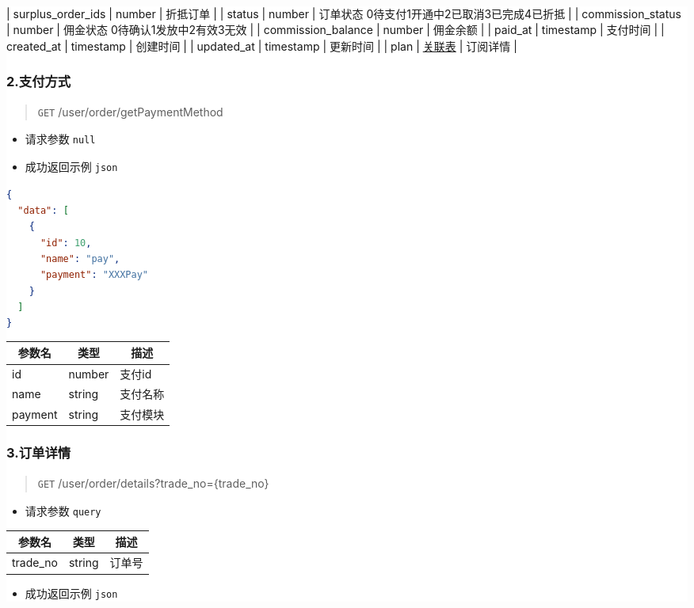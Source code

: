 | surplus_order_ids  | number                   | 折抵订单                      |
| status             | number                   | 订单状态 0待支付1开通中2已取消3已完成4已折抵 |
| commission_status  | number                   | 佣金状态 0待确认1发放中2有效3无效       |
| commission_balance | number                   | 佣金余额                      |
| paid_at            | timestamp                | 支付时间                      |
| created_at         | timestamp                | 创建时间                      |
| updated_at         | timestamp                | 更新时间                      |
| plan               | [关联表](/plan.md/#1订阅商店列表) | 订阅详情                      |

### 2.支付方式

> `GET` /user/order/getPaymentMethod

- 请求参数
  `null`

- 成功返回示例 `json`

```json
{
  "data": [
    {
      "id": 10,
      "name": "pay",
      "payment": "XXXPay"
    }
  ]
}
```

| 参数名     | 类型     | 描述   |
|---------|--------|------|
| id      | number | 支付id |
| name    | string | 支付名称 |
| payment | string | 支付模块 |

### 3.订单详情

> `GET` /user/order/details?trade_no={trade_no}

- 请求参数 `query`

| 参数名      | 类型     | 描述  |
|----------|--------|-----|
| trade_no | string | 订单号 |

- 成功返回示例 `json`
